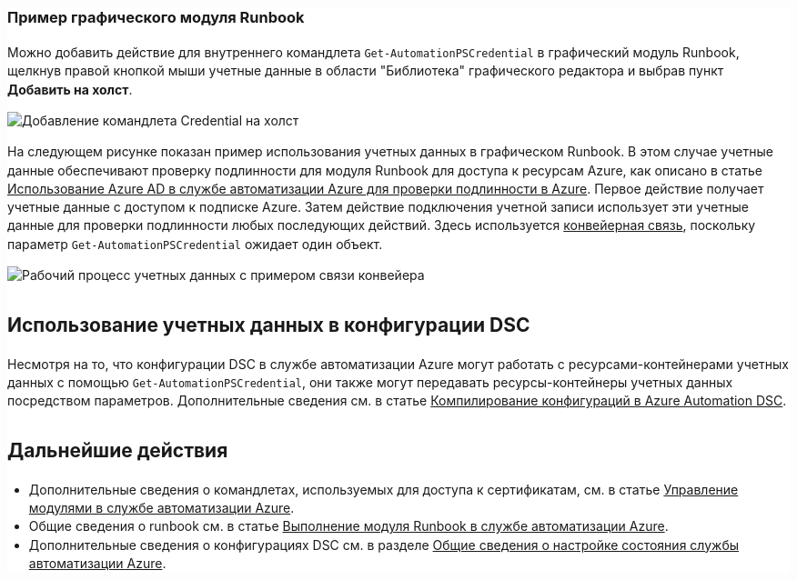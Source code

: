### <a name="graphical-runbook-example"></a>Пример графического модуля Runbook

Можно добавить действие для внутреннего командлета `Get-AutomationPSCredential` в графический модуль Runbook, щелкнув правой кнопкой мыши учетные данные в области "Библиотека" графического редактора и выбрав пункт **Добавить на холст**.

![Добавление командлета Credential на холст](../media/credentials/credential-add-canvas.png)

На следующем рисунке показан пример использования учетных данных в графическом Runbook. В этом случае учетные данные обеспечивают проверку подлинности для модуля Runbook для доступа к ресурсам Azure, как описано в статье [Использование Azure AD в службе автоматизации Azure для проверки подлинности в Azure](../automation-use-azure-ad.md). Первое действие получает учетные данные с доступом к подписке Azure. Затем действие подключения учетной записи использует эти учетные данные для проверки подлинности любых последующих действий. Здесь используется [конвейерная связь](../automation-graphical-authoring-intro.md#use-links-for-workflow), поскольку параметр `Get-AutomationPSCredential` ожидает один объект.  

![Рабочий процесс учетных данных с примером связи конвейера](../media/credentials/get-credential.png)

## <a name="use-credentials-in-a-dsc-configuration"></a>Использование учетных данных в конфигурации DSC

Несмотря на то, что конфигурации DSC в службе автоматизации Azure могут работать с ресурсами-контейнерами учетных данных с помощью `Get-AutomationPSCredential`, они также могут передавать ресурсы-контейнеры учетных данных посредством параметров. Дополнительные сведения см. в статье [Компилирование конфигураций в Azure Automation DSC](../automation-dsc-compile.md#credential-assets).

## <a name="next-steps"></a>Дальнейшие действия

* Дополнительные сведения о командлетах, используемых для доступа к сертификатам, см. в статье [Управление модулями в службе автоматизации Azure](modules.md).
* Общие сведения о runbook см. в статье [Выполнение модуля Runbook в службе автоматизации Azure](../automation-runbook-execution.md).
* Дополнительные сведения о конфигурациях DSC см. в разделе [Общие сведения о настройке состояния службы автоматизации Azure](../automation-dsc-overview.md).